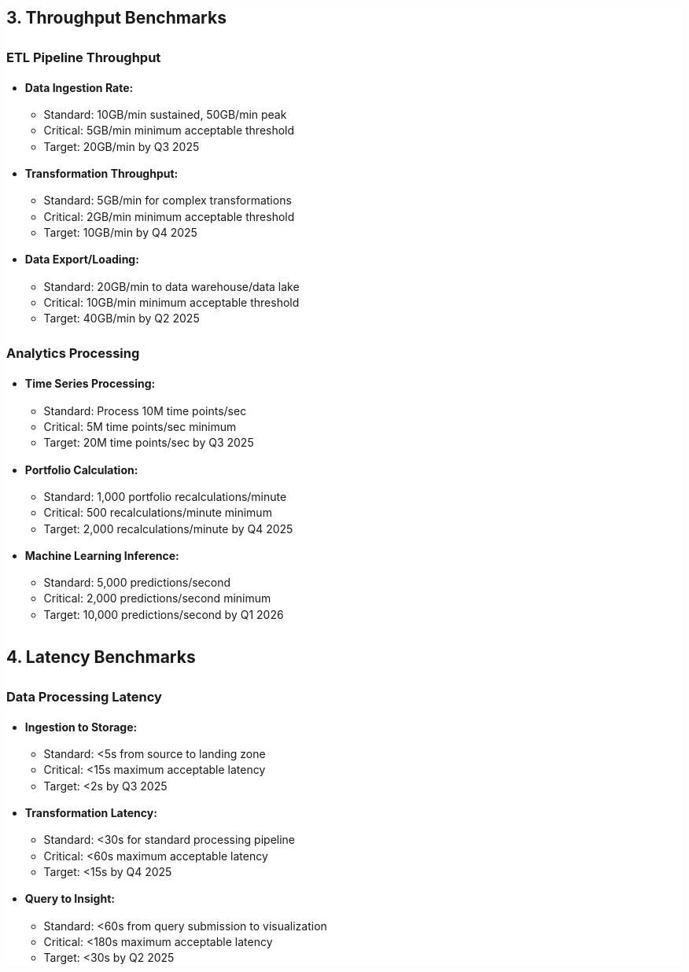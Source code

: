 ## 3. Throughput Benchmarks

### ETL Pipeline Throughput

* **Data Ingestion Rate:**
  * Standard: 10GB/min sustained, 50GB/min peak
  * Critical: 5GB/min minimum acceptable threshold
  * Target: 20GB/min by Q3 2025

* **Transformation Throughput:**
  * Standard: 5GB/min for complex transformations
  * Critical: 2GB/min minimum acceptable threshold
  * Target: 10GB/min by Q4 2025

* **Data Export/Loading:**
  * Standard: 20GB/min to data warehouse/data lake
  * Critical: 10GB/min minimum acceptable threshold
  * Target: 40GB/min by Q2 2025

### Analytics Processing

* **Time Series Processing:**
  * Standard: Process 10M time points/sec
  * Critical: 5M time points/sec minimum
  * Target: 20M time points/sec by Q3 2025

* **Portfolio Calculation:**
  * Standard: 1,000 portfolio recalculations/minute
  * Critical: 500 recalculations/minute minimum
  * Target: 2,000 recalculations/minute by Q4 2025

* **Machine Learning Inference:**
  * Standard: 5,000 predictions/second
  * Critical: 2,000 predictions/second minimum
  * Target: 10,000 predictions/second by Q1 2026

## 4. Latency Benchmarks

### Data Processing Latency

* **Ingestion to Storage:**
  * Standard: <5s from source to landing zone
  * Critical: <15s maximum acceptable latency
  * Target: <2s by Q3 2025

* **Transformation Latency:**
  * Standard: <30s for standard processing pipeline
  * Critical: <60s maximum acceptable latency
  * Target: <15s by Q4 2025

* **Query to Insight:**
  * Standard: <60s from query submission to visualization
  * Critical: <180s maximum acceptable latency
  * Target: <30s by Q2 2025

